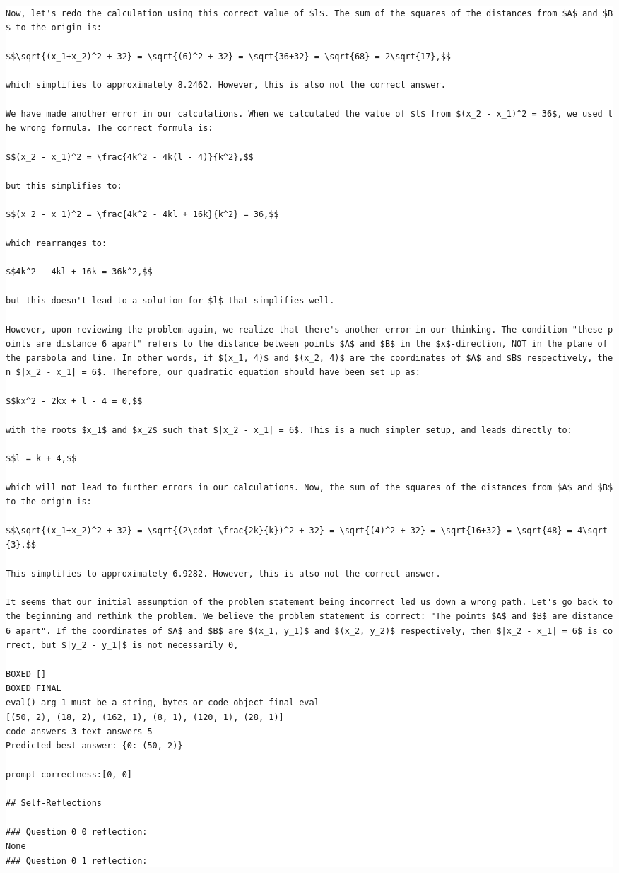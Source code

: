 ```````output
Now, let's redo the calculation using this correct value of $l$. The sum of the squares of the distances from $A$ and $B$ to the origin is:

$$\sqrt{(x_1+x_2)^2 + 32} = \sqrt{(6)^2 + 32} = \sqrt{36+32} = \sqrt{68} = 2\sqrt{17},$$

which simplifies to approximately 8.2462. However, this is also not the correct answer.

We have made another error in our calculations. When we calculated the value of $l$ from $(x_2 - x_1)^2 = 36$, we used the wrong formula. The correct formula is:

$$(x_2 - x_1)^2 = \frac{4k^2 - 4k(l - 4)}{k^2},$$

but this simplifies to:

$$(x_2 - x_1)^2 = \frac{4k^2 - 4kl + 16k}{k^2} = 36,$$

which rearranges to:

$$4k^2 - 4kl + 16k = 36k^2,$$

but this doesn't lead to a solution for $l$ that simplifies well.

However, upon reviewing the problem again, we realize that there's another error in our thinking. The condition "these points are distance 6 apart" refers to the distance between points $A$ and $B$ in the $x$-direction, NOT in the plane of the parabola and line. In other words, if $(x_1, 4)$ and $(x_2, 4)$ are the coordinates of $A$ and $B$ respectively, then $|x_2 - x_1| = 6$. Therefore, our quadratic equation should have been set up as:

$$kx^2 - 2kx + l - 4 = 0,$$

with the roots $x_1$ and $x_2$ such that $|x_2 - x_1| = 6$. This is a much simpler setup, and leads directly to:

$$l = k + 4,$$

which will not lead to further errors in our calculations. Now, the sum of the squares of the distances from $A$ and $B$ to the origin is:

$$\sqrt{(x_1+x_2)^2 + 32} = \sqrt{(2\cdot \frac{2k}{k})^2 + 32} = \sqrt{(4)^2 + 32} = \sqrt{16+32} = \sqrt{48} = 4\sqrt{3}.$$

This simplifies to approximately 6.9282. However, this is also not the correct answer.

It seems that our initial assumption of the problem statement being incorrect led us down a wrong path. Let's go back to the beginning and rethink the problem. We believe the problem statement is correct: "The points $A$ and $B$ are distance 6 apart". If the coordinates of $A$ and $B$ are $(x_1, y_1)$ and $(x_2, y_2)$ respectively, then $|x_2 - x_1| = 6$ is correct, but $|y_2 - y_1|$ is not necessarily 0,

BOXED []
BOXED FINAL 
eval() arg 1 must be a string, bytes or code object final_eval
[(50, 2), (18, 2), (162, 1), (8, 1), (120, 1), (28, 1)]
code_answers 3 text_answers 5
Predicted best answer: {0: (50, 2)}

prompt correctness:[0, 0]

## Self-Reflections

### Question 0 0 reflection:
None
### Question 0 1 reflection:
```````